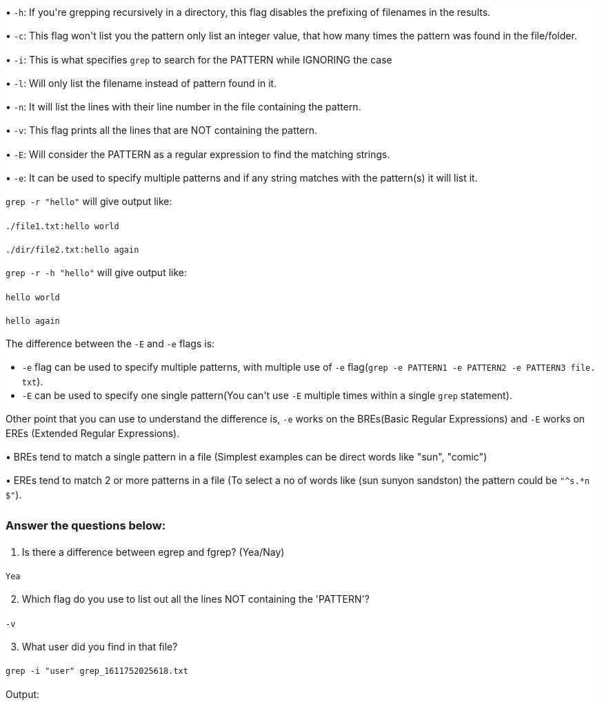 •	`-h`: If you're grepping recursively in a directory, this flag disables the prefixing of filenames in the results.

•	`-c`: This flag won't list you the pattern only list an integer value, that how many times the pattern was found in the file/folder.

•	`-i`: This is what specifies `grep` to search for the PATTERN while IGNORING the case 

•	`-l`: Will only list the filename instead of pattern found in it.

•	`-n`: It will list the lines with their line number in the file containing the pattern.

•	`-v`: This flag prints all the lines that are NOT containing the pattern.

•	`-E`: Will consider the PATTERN as a regular expression to find the matching strings. 

•	`-e`: It can be used to specify multiple patterns and if any string matches with the pattern(s) it will list it.

`grep -r "hello"` will give output like:

`./file1.txt:hello world`

`./dir/file2.txt:hello again`

`grep -r -h "hello"` will give output like:

`hello world`

`hello again`

The difference between the `-E` and `-e` flags is:

- `-e` flag can be used to specify multiple patterns, with multiple use of `-e` flag(`grep -e PATTERN1 -e PATTERN2 -e PATTERN3 file.txt`).
- `-E` can be used to specify one single pattern(You can't use `-E` multiple times within a single `grep` statement).

Other point that you can use to understand the difference is, `-e` works on the BREs(Basic Regular Expressions) and `-E` works on EREs (Extended Regular Expressions).

•	BREs tend to match a single pattern in a file (Simplest examples can be direct words like "sun", "comic")

•	EREs tend to match 2 or more patterns in a file (To select a no of words like (sun sunyon sandston) the pattern could be `"^s.*n$"`). 

### Answer the questions below:

1. Is there a difference between egrep and fgrep? (Yea/Nay)

`Yea`

2. Which flag do you use to list out all the lines NOT containing the 'PATTERN'?

`-v`

3. What user did you find in that file?

`grep -i "user" grep_1611752025618.txt`

Output:
